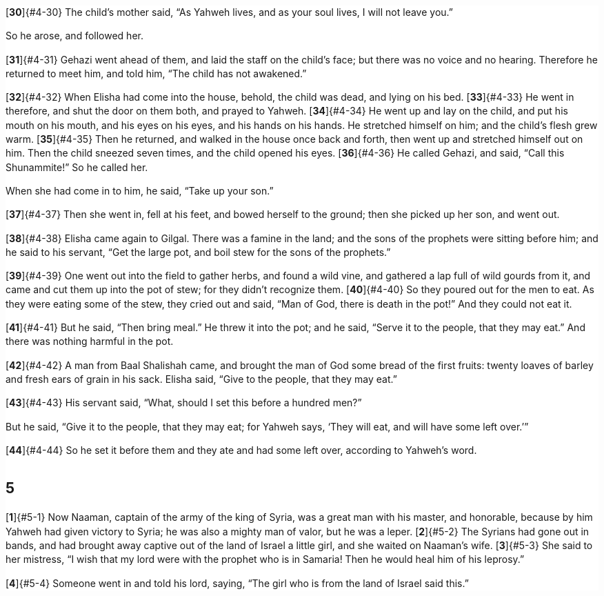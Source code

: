 [**30**]{#4-30} The child’s mother said, “As Yahweh lives, and as your soul lives, I will not leave you.” 

So he arose, and followed her. 

[**31**]{#4-31} Gehazi went ahead of them, and laid the staff on the child’s face; but there was no voice and no hearing. Therefore he returned to meet him, and told him, “The child has not awakened.” 

[**32**]{#4-32} When Elisha had come into the house, behold, the child was dead, and lying on his bed. [**33**]{#4-33} He went in therefore, and shut the door on them both, and prayed to Yahweh. [**34**]{#4-34} He went up and lay on the child, and put his mouth on his mouth, and his eyes on his eyes, and his hands on his hands. He stretched himself on him; and the child’s flesh grew warm. [**35**]{#4-35} Then he returned, and walked in the house once back and forth, then went up and stretched himself out on him. Then the child sneezed seven times, and the child opened his eyes. [**36**]{#4-36} He called Gehazi, and said, “Call this Shunammite!” So he called her. 

When she had come in to him, he said, “Take up your son.” 

[**37**]{#4-37} Then she went in, fell at his feet, and bowed herself to the ground; then she picked up her son, and went out. 

[**38**]{#4-38} Elisha came again to Gilgal. There was a famine in the land; and the sons of the prophets were sitting before him; and he said to his servant, “Get the large pot, and boil stew for the sons of the prophets.” 

[**39**]{#4-39} One went out into the field to gather herbs, and found a wild vine, and gathered a lap full of wild gourds from it, and came and cut them up into the pot of stew; for they didn’t recognize them. [**40**]{#4-40} So they poured out for the men to eat. As they were eating some of the stew, they cried out and said, “Man of God, there is death in the pot!” And they could not eat it. 

[**41**]{#4-41} But he said, “Then bring meal.” He threw it into the pot; and he said, “Serve it to the people, that they may eat.” And there was nothing harmful in the pot. 

[**42**]{#4-42} A man from Baal Shalishah came, and brought the man of God some bread of the first fruits: twenty loaves of barley and fresh ears of grain in his sack. Elisha said, “Give to the people, that they may eat.” 

[**43**]{#4-43} His servant said, “What, should I set this before a hundred men?” 

But he said, “Give it to the people, that they may eat; for Yahweh says, ‘They will eat, and will have some left over.’” 

[**44**]{#4-44} So he set it before them and they ate and had some left over, according to Yahweh’s word. 

## 5 
[**1**]{#5-1} Now Naaman, captain of the army of the king of Syria, was a great man with his master, and honorable, because by him Yahweh had given victory to Syria; he was also a mighty man of valor, but he was a leper. [**2**]{#5-2} The Syrians had gone out in bands, and had brought away captive out of the land of Israel a little girl, and she waited on Naaman’s wife. [**3**]{#5-3} She said to her mistress, “I wish that my lord were with the prophet who is in Samaria! Then he would heal him of his leprosy.” 

[**4**]{#5-4} Someone went in and told his lord, saying, “The girl who is from the land of Israel said this.” 
